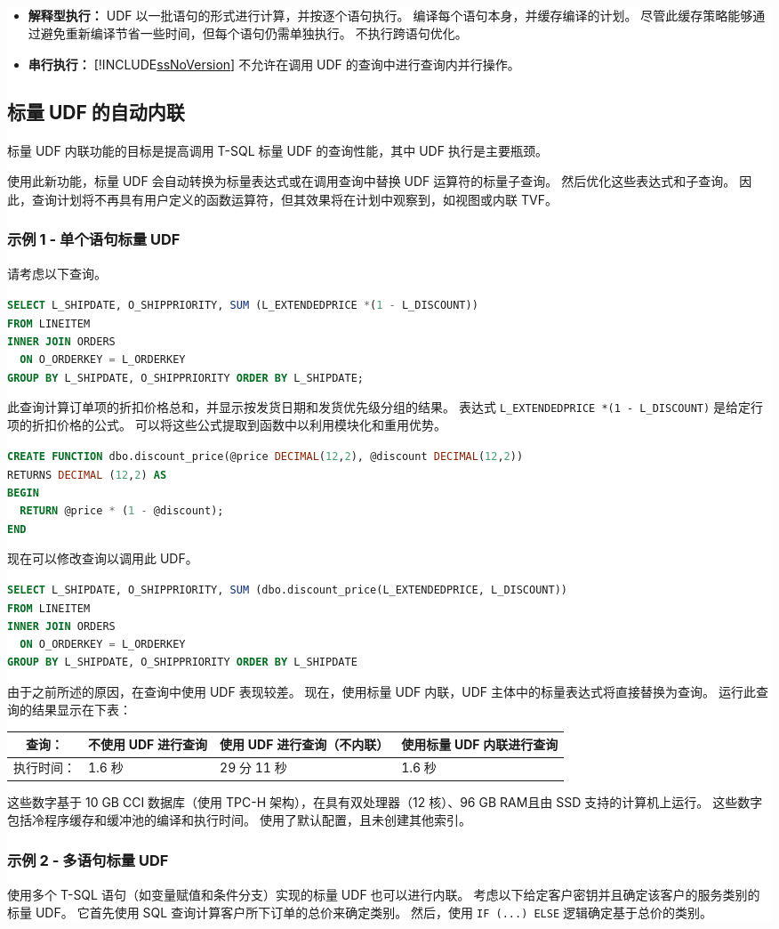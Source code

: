 - **解释型执行：** UDF 以一批语句的形式进行计算，并按逐个语句执行。 编译每个语句本身，并缓存编译的计划。 尽管此缓存策略能够通过避免重新编译节省一些时间，但每个语句仍需单独执行。 不执行跨语句优化。

- **串行执行：** [!INCLUDE[ssNoVersion](../../includes/ssnoversion-md.md)] 不允许在调用 UDF 的查询中进行查询内并行操作。 

## <a name="automatic-inlining-of-scalar-udfs"></a>标量 UDF 的自动内联
标量 UDF 内联功能的目标是提高调用 T-SQL 标量 UDF 的查询性能，其中 UDF 执行是主要瓶颈。

使用此新功能，标量 UDF 会自动转换为标量表达式或在调用查询中替换 UDF 运算符的标量子查询。 然后优化这些表达式和子查询。 因此，查询计划将不再具有用户定义的函数运算符，但其效果将在计划中观察到，如视图或内联 TVF。

### <a name="example-1---single-statement-scalar-udf"></a>示例 1 - 单个语句标量 UDF
请考虑以下查询。

```sql
SELECT L_SHIPDATE, O_SHIPPRIORITY, SUM (L_EXTENDEDPRICE *(1 - L_DISCOUNT)) 
FROM LINEITEM
INNER JOIN ORDERS
  ON O_ORDERKEY = L_ORDERKEY 
GROUP BY L_SHIPDATE, O_SHIPPRIORITY ORDER BY L_SHIPDATE;
```

此查询计算订单项的折扣价格总和，并显示按发货日期和发货优先级分组的结果。 表达式 `L_EXTENDEDPRICE *(1 - L_DISCOUNT)` 是给定行项的折扣价格的公式。 可以将这些公式提取到函数中以利用模块化和重用优势。

```sql
CREATE FUNCTION dbo.discount_price(@price DECIMAL(12,2), @discount DECIMAL(12,2)) 
RETURNS DECIMAL (12,2) AS
BEGIN
  RETURN @price * (1 - @discount);
END
```

现在可以修改查询以调用此 UDF。

```sql
SELECT L_SHIPDATE, O_SHIPPRIORITY, SUM (dbo.discount_price(L_EXTENDEDPRICE, L_DISCOUNT)) 
FROM LINEITEM
INNER JOIN ORDERS
  ON O_ORDERKEY = L_ORDERKEY 
GROUP BY L_SHIPDATE, O_SHIPPRIORITY ORDER BY L_SHIPDATE
```

由于之前所述的原因，在查询中使用 UDF 表现较差。 现在，使用标量 UDF 内联，UDF 主体中的标量表达式将直接替换为查询。 运行此查询的结果显示在下表：

| 查询： | 不使用 UDF 进行查询 | 使用 UDF 进行查询（不内联） | 使用标量 UDF 内联进行查询 | 
| --- | --- | --- | --- |
| 执行时间： | 1.6 秒 | 29 分 11 秒 | 1.6 秒 |

这些数字基于 10 GB CCI 数据库（使用 TPC-H 架构），在具有双处理器（12 核）、96 GB RAM且由 SSD 支持的计算机上运行。 这些数字包括冷程序缓存和缓冲池的编译和执行时间。 使用了默认配置，且未创建其他索引。

### <a name="example-2---multi-statement-scalar-udf"></a>示例 2 - 多语句标量 UDF
使用多个 T-SQL 语句（如变量赋值和条件分支）实现的标量 UDF 也可以进行内联。 考虑以下给定客户密钥并且确定该客户的服务类别的标量 UDF。 它首先使用 SQL 查询计算客户所下订单的总价来确定类别。 然后，使用 `IF (...) ELSE` 逻辑确定基于总价的类别。
